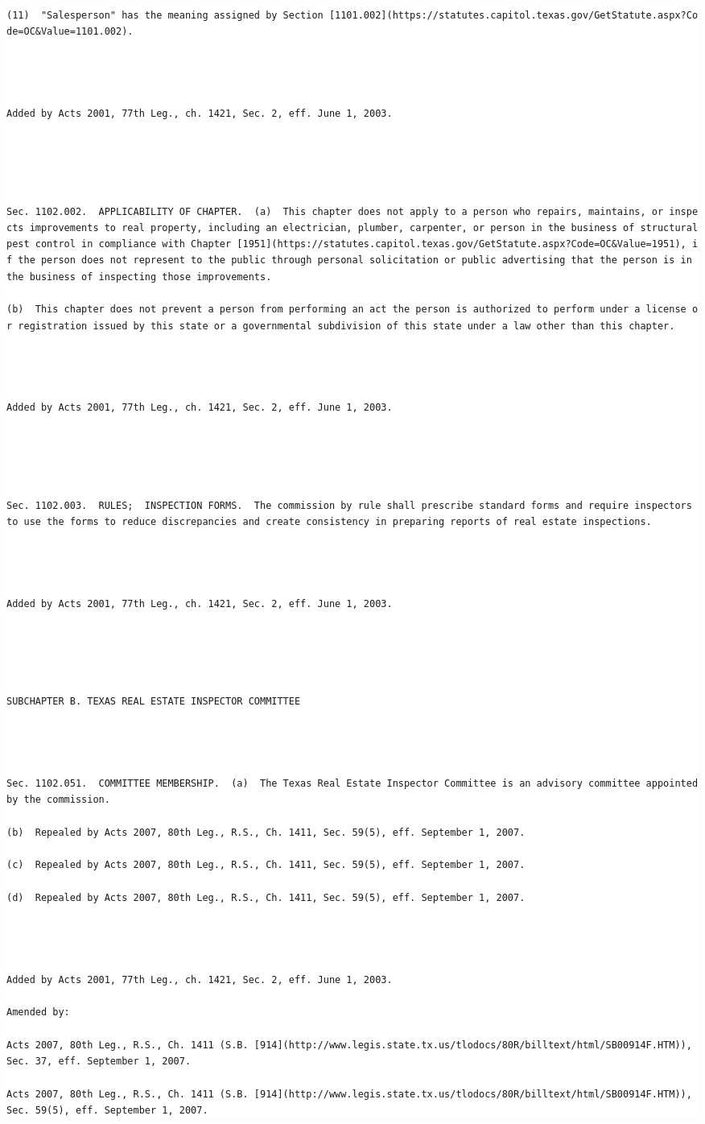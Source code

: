     (11)  "Salesperson" has the meaning assigned by Section [1101.002](https://statutes.capitol.texas.gov/GetStatute.aspx?Code=OC&Value=1101.002).
    
    
    
    
    Added by Acts 2001, 77th Leg., ch. 1421, Sec. 2, eff. June 1, 2003.
    
    
    
    
    
    Sec. 1102.002.  APPLICABILITY OF CHAPTER.  (a)  This chapter does not apply to a person who repairs, maintains, or inspects improvements to real property, including an electrician, plumber, carpenter, or person in the business of structural pest control in compliance with Chapter [1951](https://statutes.capitol.texas.gov/GetStatute.aspx?Code=OC&Value=1951), if the person does not represent to the public through personal solicitation or public advertising that the person is in the business of inspecting those improvements.
    
    (b)  This chapter does not prevent a person from performing an act the person is authorized to perform under a license or registration issued by this state or a governmental subdivision of this state under a law other than this chapter.
    
    
    
    
    Added by Acts 2001, 77th Leg., ch. 1421, Sec. 2, eff. June 1, 2003.
    
    
    
    
    
    Sec. 1102.003.  RULES;  INSPECTION FORMS.  The commission by rule shall prescribe standard forms and require inspectors to use the forms to reduce discrepancies and create consistency in preparing reports of real estate inspections.
    
    
    
    
    Added by Acts 2001, 77th Leg., ch. 1421, Sec. 2, eff. June 1, 2003.
    
    
    
    
    
    SUBCHAPTER B. TEXAS REAL ESTATE INSPECTOR COMMITTEE
    
      
    
    
    Sec. 1102.051.  COMMITTEE MEMBERSHIP.  (a)  The Texas Real Estate Inspector Committee is an advisory committee appointed by the commission.
    
    (b)  Repealed by Acts 2007, 80th Leg., R.S., Ch. 1411, Sec. 59(5), eff. September 1, 2007.
    
    (c)  Repealed by Acts 2007, 80th Leg., R.S., Ch. 1411, Sec. 59(5), eff. September 1, 2007.
    
    (d)  Repealed by Acts 2007, 80th Leg., R.S., Ch. 1411, Sec. 59(5), eff. September 1, 2007.
    
    
    
    
    Added by Acts 2001, 77th Leg., ch. 1421, Sec. 2, eff. June 1, 2003.
    
    Amended by: 
    
    Acts 2007, 80th Leg., R.S., Ch. 1411 (S.B. [914](http://www.legis.state.tx.us/tlodocs/80R/billtext/html/SB00914F.HTM)), Sec. 37, eff. September 1, 2007.
    
    Acts 2007, 80th Leg., R.S., Ch. 1411 (S.B. [914](http://www.legis.state.tx.us/tlodocs/80R/billtext/html/SB00914F.HTM)), Sec. 59(5), eff. September 1, 2007.
    